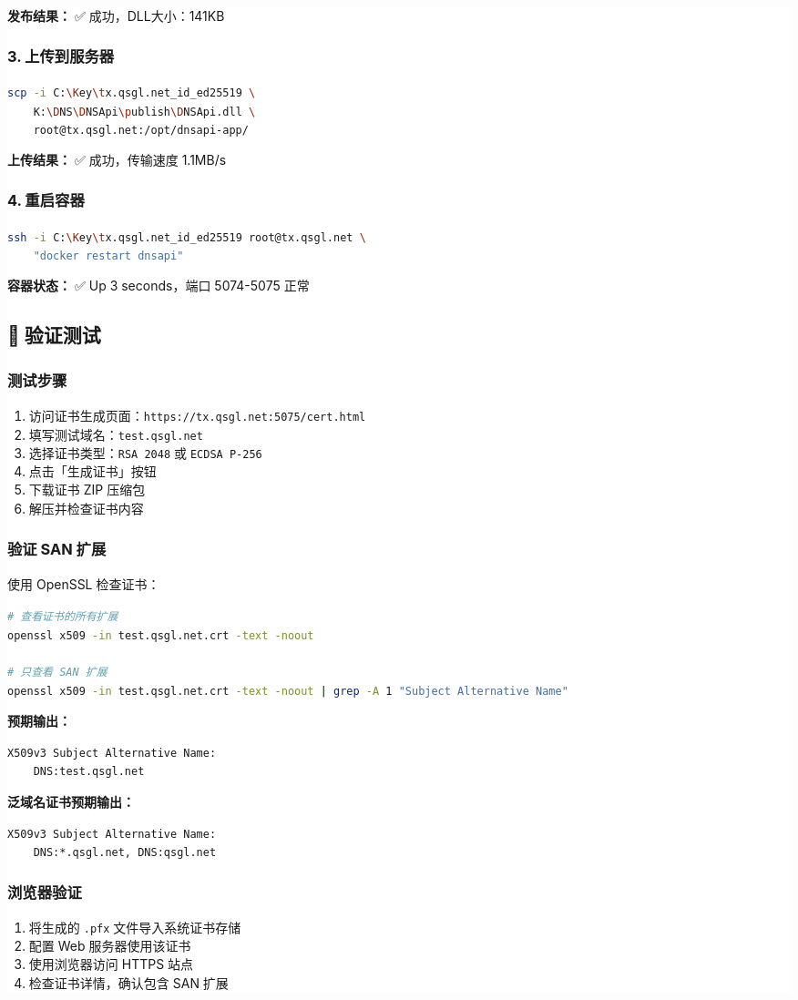 **发布结果：** ✅ 成功，DLL大小：141KB

### 3. 上传到服务器
```bash
scp -i C:\Key\tx.qsgl.net_id_ed25519 \
    K:\DNS\DNSApi\publish\DNSApi.dll \
    root@tx.qsgl.net:/opt/dnsapi-app/
```

**上传结果：** ✅ 成功，传输速度 1.1MB/s

### 4. 重启容器
```bash
ssh -i C:\Key\tx.qsgl.net_id_ed25519 root@tx.qsgl.net \
    "docker restart dnsapi"
```

**容器状态：** ✅ Up 3 seconds，端口 5074-5075 正常

## 🧪 验证测试

### 测试步骤
1. 访问证书生成页面：`https://tx.qsgl.net:5075/cert.html`
2. 填写测试域名：`test.qsgl.net`
3. 选择证书类型：`RSA 2048` 或 `ECDSA P-256`
4. 点击「生成证书」按钮
5. 下载证书 ZIP 压缩包
6. 解压并检查证书内容

### 验证 SAN 扩展
使用 OpenSSL 检查证书：

```bash
# 查看证书的所有扩展
openssl x509 -in test.qsgl.net.crt -text -noout

# 只查看 SAN 扩展
openssl x509 -in test.qsgl.net.crt -text -noout | grep -A 1 "Subject Alternative Name"
```

**预期输出：**
```
X509v3 Subject Alternative Name:
    DNS:test.qsgl.net
```

**泛域名证书预期输出：**
```
X509v3 Subject Alternative Name:
    DNS:*.qsgl.net, DNS:qsgl.net
```

### 浏览器验证
1. 将生成的 `.pfx` 文件导入系统证书存储
2. 配置 Web 服务器使用该证书
3. 使用浏览器访问 HTTPS 站点
4. 检查证书详情，确认包含 SAN 扩展
